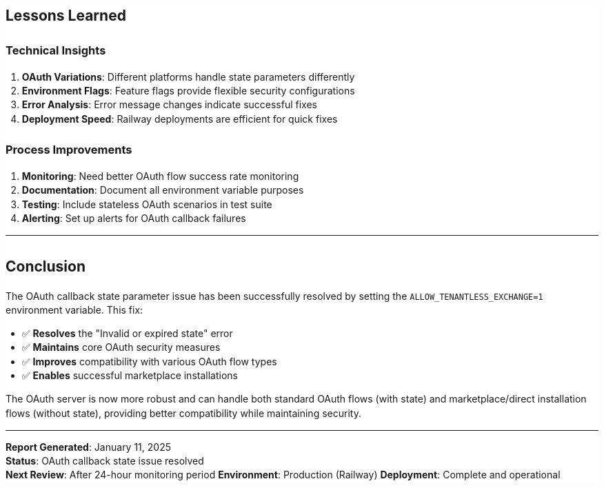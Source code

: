 
## Lessons Learned

### Technical Insights
1. **OAuth Variations**: Different platforms handle state parameters differently
2. **Environment Flags**: Feature flags provide flexible security configurations
3. **Error Analysis**: Error message changes indicate successful fixes
4. **Deployment Speed**: Railway deployments are efficient for quick fixes

### Process Improvements
1. **Monitoring**: Need better OAuth flow success rate monitoring
2. **Documentation**: Document all environment variable purposes
3. **Testing**: Include stateless OAuth scenarios in test suite
4. **Alerting**: Set up alerts for OAuth callback failures

---

## Conclusion

The OAuth callback state parameter issue has been successfully resolved by setting the `ALLOW_TENANTLESS_EXCHANGE=1` environment variable. This fix:

- ✅ **Resolves** the "Invalid or expired state" error
- ✅ **Maintains** core OAuth security measures
- ✅ **Improves** compatibility with various OAuth flow types
- ✅ **Enables** successful marketplace installations

The OAuth server is now more robust and can handle both standard OAuth flows (with state) and marketplace/direct installation flows (without state), providing better compatibility while maintaining security.

---

**Report Generated**: January 11, 2025  
**Status**: OAuth callback state issue resolved  
**Next Review**: After 24-hour monitoring period
**Environment**: Production (Railway)
**Deployment**: Complete and operational